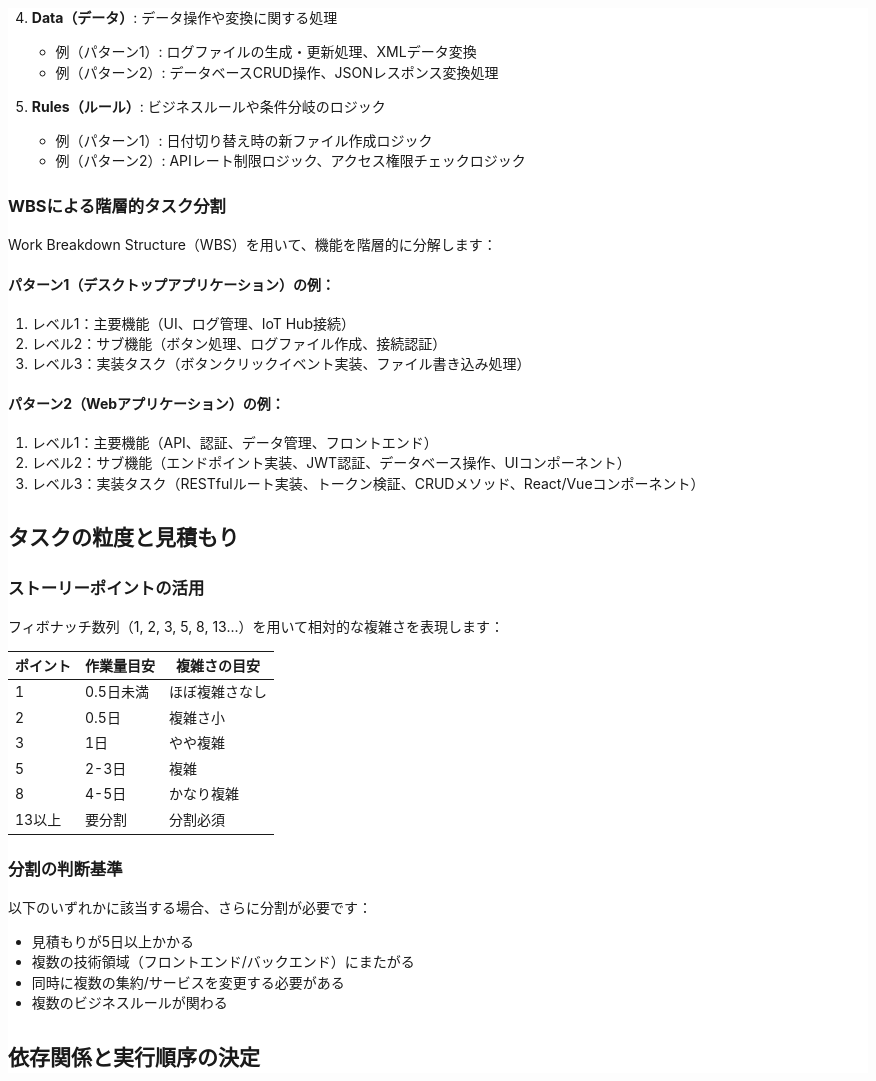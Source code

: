 4. **Data（データ）**: データ操作や変換に関する処理

   - 例（パターン1）: ログファイルの生成・更新処理、XMLデータ変換
   - 例（パターン2）: データベースCRUD操作、JSONレスポンス変換処理

5. **Rules（ルール）**: ビジネスルールや条件分岐のロジック
   - 例（パターン1）: 日付切り替え時の新ファイル作成ロジック
   - 例（パターン2）: APIレート制限ロジック、アクセス権限チェックロジック

### WBSによる階層的タスク分割

Work Breakdown Structure（WBS）を用いて、機能を階層的に分解します：

#### パターン1（デスクトップアプリケーション）の例：

1. レベル1：主要機能（UI、ログ管理、IoT Hub接続）
2. レベル2：サブ機能（ボタン処理、ログファイル作成、接続認証）
3. レベル3：実装タスク（ボタンクリックイベント実装、ファイル書き込み処理）

#### パターン2（Webアプリケーション）の例：

1. レベル1：主要機能（API、認証、データ管理、フロントエンド）
2. レベル2：サブ機能（エンドポイント実装、JWT認証、データベース操作、UIコンポーネント）
3. レベル3：実装タスク（RESTfulルート実装、トークン検証、CRUDメソッド、React/Vueコンポーネント）

## タスクの粒度と見積もり

### ストーリーポイントの活用

フィボナッチ数列（1, 2, 3, 5, 8, 13...）を用いて相対的な複雑さを表現します：

| ポイント | 作業量目安 | 複雑さの目安   |
| -------- | ---------- | -------------- |
| 1        | 0.5日未満  | ほぼ複雑さなし |
| 2        | 0.5日      | 複雑さ小       |
| 3        | 1日        | やや複雑       |
| 5        | 2-3日      | 複雑           |
| 8        | 4-5日      | かなり複雑     |
| 13以上   | 要分割     | 分割必須       |

### 分割の判断基準

以下のいずれかに該当する場合、さらに分割が必要です：

- 見積もりが5日以上かかる
- 複数の技術領域（フロントエンド/バックエンド）にまたがる
- 同時に複数の集約/サービスを変更する必要がある
- 複数のビジネスルールが関わる

## 依存関係と実行順序の決定
